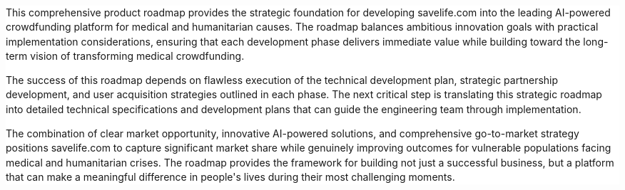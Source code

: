 This comprehensive product roadmap provides the strategic foundation for developing savelife.com into the leading AI-powered crowdfunding platform for medical and humanitarian causes. The roadmap balances ambitious innovation goals with practical implementation considerations, ensuring that each development phase delivers immediate value while building toward the long-term vision of transforming medical crowdfunding.

The success of this roadmap depends on flawless execution of the technical development plan, strategic partnership development, and user acquisition strategies outlined in each phase. The next critical step is translating this strategic roadmap into detailed technical specifications and development plans that can guide the engineering team through implementation.

The combination of clear market opportunity, innovative AI-powered solutions, and comprehensive go-to-market strategy positions savelife.com to capture significant market share while genuinely improving outcomes for vulnerable populations facing medical and humanitarian crises. The roadmap provides the framework for building not just a successful business, but a platform that can make a meaningful difference in people's lives during their most challenging moments.

